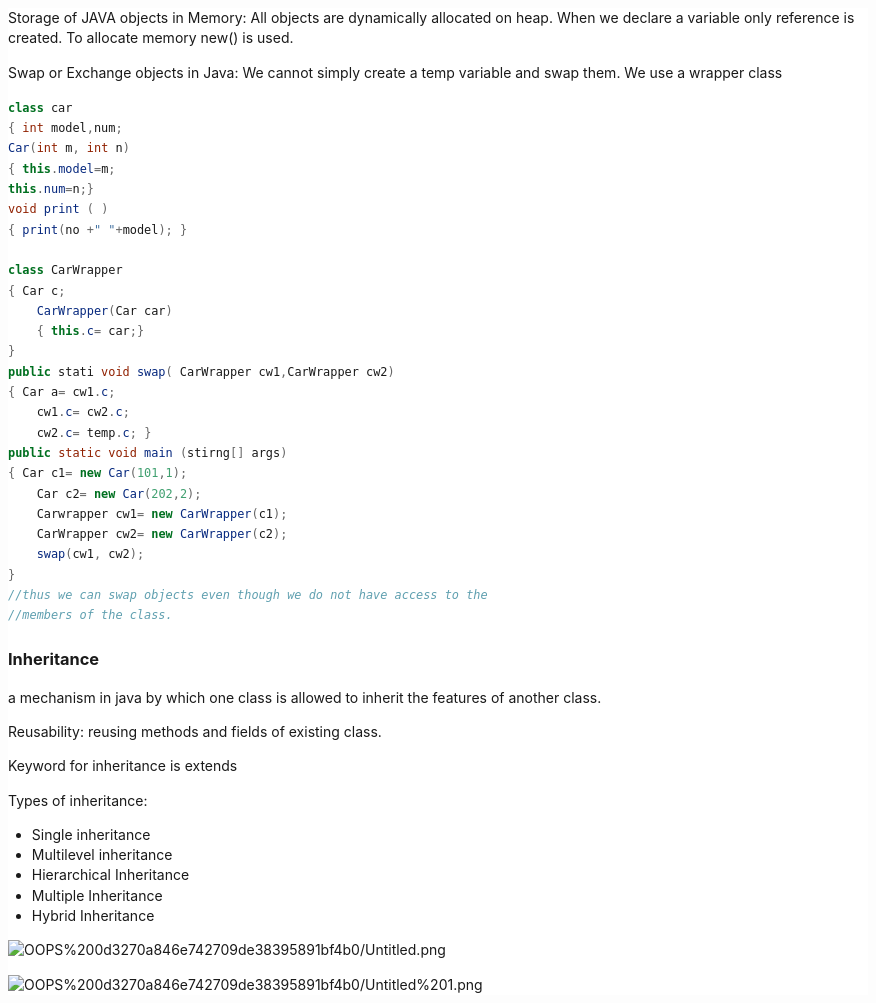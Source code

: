 Storage of JAVA objects in Memory: All objects are dynamically allocated on heap. When we declare a variable only reference is created. To allocate memory new() is used.

Swap or Exchange objects in Java: We cannot simply create a temp variable and swap them. We use a wrapper class

```java
class car
{ int model,num;
Car(int m, int n)
{ this.model=m;
this.num=n;}
void print ( )
{ print(no +" "+model); }

class CarWrapper
{ Car c;
	CarWrapper(Car car)
	{ this.c= car;}
}
public stati void swap( CarWrapper cw1,CarWrapper cw2)
{ Car a= cw1.c;
	cw1.c= cw2.c;
	cw2.c= temp.c; }
public static void main (stirng[] args)
{ Car c1= new Car(101,1);
	Car c2= new Car(202,2);
	Carwrapper cw1= new CarWrapper(c1);
	CarWrapper cw2= new CarWrapper(c2);
	swap(cw1, cw2);
}
//thus we can swap objects even though we do not have access to the 
//members of the class.
```

### Inheritance

 a mechanism in java by which one class is allowed to inherit the features of another class.

Reusability: reusing methods and fields of existing class.

Keyword for inheritance is extends

Types of inheritance: 

- Single inheritance
- Multilevel inheritance
- Hierarchical Inheritance
- Multiple Inheritance
- Hybrid Inheritance

![OOPS%200d3270a846e742709de38395891bf4b0/Untitled.png](OOPS%200d3270a846e742709de38395891bf4b0/Untitled.png)

![OOPS%200d3270a846e742709de38395891bf4b0/Untitled%201.png](OOPS%200d3270a846e742709de38395891bf4b0/Untitled%201.png)
